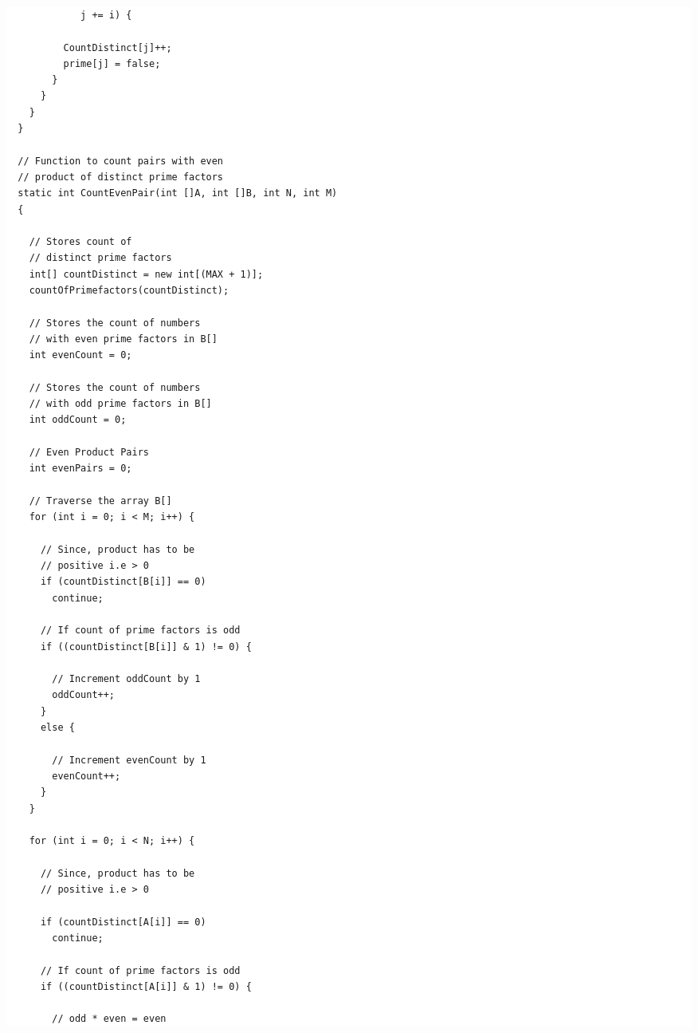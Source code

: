 ```
             j += i) {

          CountDistinct[j]++;
          prime[j] = false;
        }
      }
    }
  }

  // Function to count pairs with even
  // product of distinct prime factors
  static int CountEvenPair(int []A, int []B, int N, int M)
  {

    // Stores count of
    // distinct prime factors
    int[] countDistinct = new int[(MAX + 1)];
    countOfPrimefactors(countDistinct);

    // Stores the count of numbers
    // with even prime factors in B[]
    int evenCount = 0;

    // Stores the count of numbers
    // with odd prime factors in B[]
    int oddCount = 0;

    // Even Product Pairs
    int evenPairs = 0;

    // Traverse the array B[]
    for (int i = 0; i < M; i++) {

      // Since, product has to be
      // positive i.e > 0
      if (countDistinct[B[i]] == 0)
        continue;

      // If count of prime factors is odd
      if ((countDistinct[B[i]] & 1) != 0) {

        // Increment oddCount by 1
        oddCount++;
      }
      else {

        // Increment evenCount by 1
        evenCount++;
      }
    }

    for (int i = 0; i < N; i++) {

      // Since, product has to be
      // positive i.e > 0

      if (countDistinct[A[i]] == 0)
        continue;

      // If count of prime factors is odd
      if ((countDistinct[A[i]] & 1) != 0) {

        // odd * even = even
```